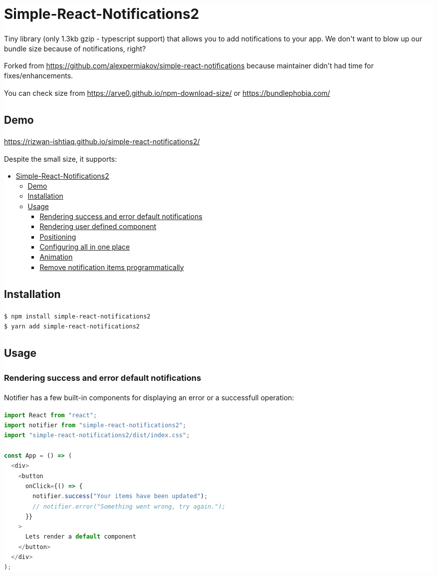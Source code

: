 # Simple-React-Notifications2

Tiny library (only 1.3kb gzip - typescript support) that allows you to add notifications to your app.
We don't want to blow up our bundle size because of notifications, right?

Forked from https://github.com/alexpermiakov/simple-react-notifications because maintainer didn't had time for fixes/enhancements.

You can check size from https://arve0.github.io/npm-download-size/ or https://bundlephobia.com/

## Demo

https://rizwan-ishtiaq.github.io/simple-react-notifications2/

Despite the small size, it supports:

- [Simple-React-Notifications2](#simple-react-notifications2)
  - [Demo](#demo)
  - [Installation](#installation)
  - [Usage](#usage)
    - [Rendering success and error default notifications](#rendering-success-and-error-default-notifications)
    - [Rendering user defined component](#rendering-user-defined-component)
    - [Positioning](#positioning)
    - [Configuring all in one place](#configuring-all-in-one-place)
    - [Animation](#animation)
    - [Remove notification items programmatically](#remove-notification-items-programmatically)

## Installation

```
$ npm install simple-react-notifications2
$ yarn add simple-react-notifications2
```

## Usage

### Rendering success and error default notifications

Notifier has a few built-in components for displaying an error or a successfull operation:

```javascript
import React from "react";
import notifier from "simple-react-notifications2";
import "simple-react-notifications2/dist/index.css";

const App = () => (
  <div>
    <button
      onClick={() => {
        notifier.success("Your items have been updated");
        // notifier.error("Something went wrong, try again.");
      }}
    >
      Lets render a default component
    </button>
  </div>
);
```
